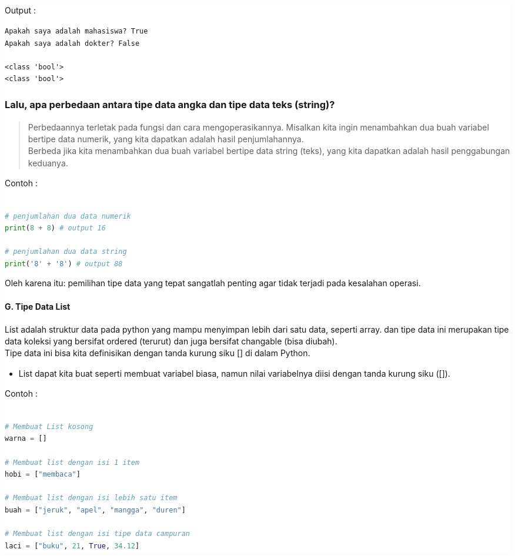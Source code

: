 Output :

```
Apakah saya adalah mahasiswa? True
Apakah saya adalah dokter? False

<class 'bool'>
<class 'bool'>
```


### Lalu, apa perbedaan antara tipe data angka dan tipe data teks (string)?

> Perbedaannya terletak pada fungsi dan cara mengoperasikannya.
  Misalkan kita ingin menambahkan dua buah variabel bertipe data numerik, yang kita dapatkan adalah hasil penjumlahannya.  
  Berbeda jika kita menambahkan dua buah variabel bertipe data string (teks), yang kita dapatkan adalah hasil penggabungan keduanya.

Contoh :

```py

# penjumlahan dua data numerik
print(8 + 8) # output 16

# penjumlahan dua data string
print('8' + '8') # output 88

```
Oleh karena itu: pemilihan tipe data yang tepat sangatlah penting agar tidak terjadi pada kesalahan operasi.  

#### G. Tipe Data List

List adalah struktur data pada python yang mampu menyimpan lebih dari satu data, seperti array. dan tipe data ini merupakan tipe data koleksi yang bersifat ordered (terurut) dan juga bersifat changable (bisa diubah).  
Tipe data ini bisa kita definisikan dengan tanda kurung siku [] di dalam Python.  

- List dapat kita buat seperti membuat variabel biasa, namun nilai variabelnya diisi dengan tanda kurung siku ([]).  

Contoh :  

```py

# Membuat List kosong
warna = []

# Membuat list dengan isi 1 item
hobi = ["membaca"]

# Membuat list dengan isi lebih satu item
buah = ["jeruk", "apel", "mangga", "duren"]

# Membuat list dengan isi tipe data campuran
laci = ["buku", 21, True, 34.12]

```
